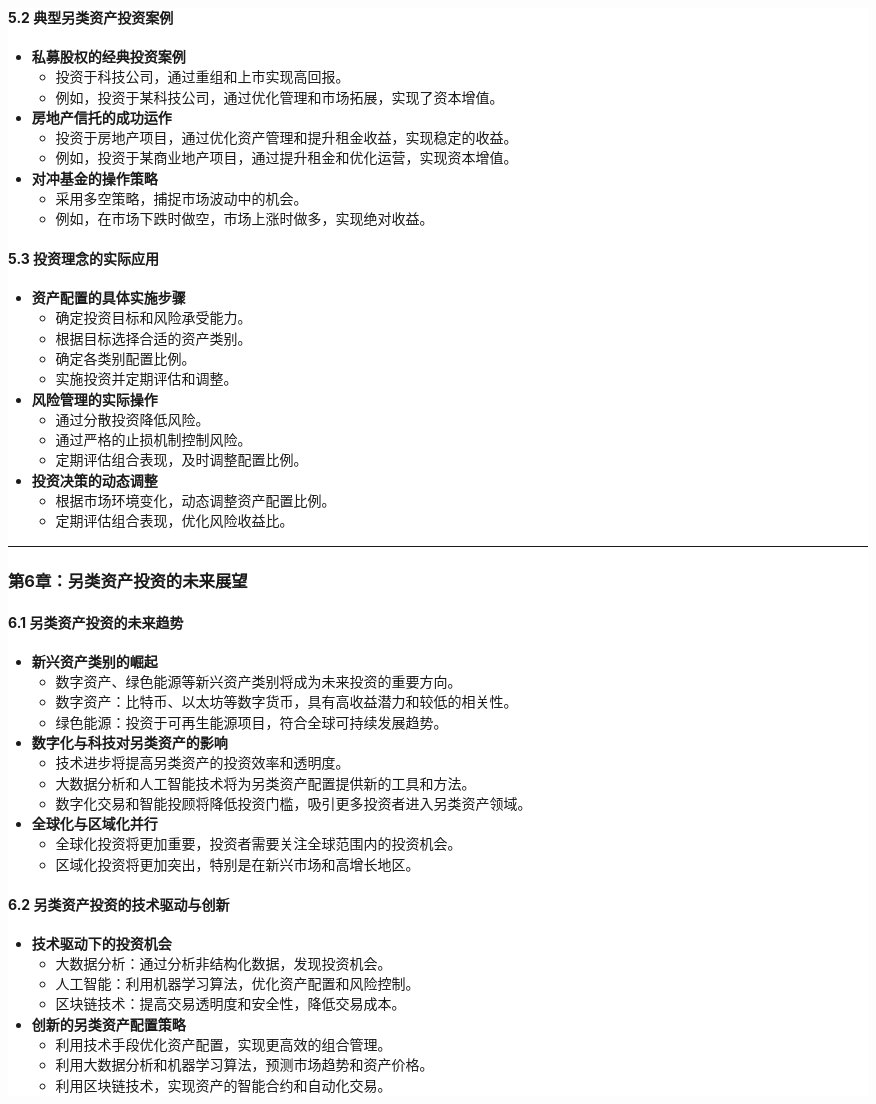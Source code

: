 #### 5.2 典型另类资产投资案例
- **私募股权的经典投资案例**
  - 投资于科技公司，通过重组和上市实现高回报。
  - 例如，投资于某科技公司，通过优化管理和市场拓展，实现了资本增值。
- **房地产信托的成功运作**
  - 投资于房地产项目，通过优化资产管理和提升租金收益，实现稳定的收益。
  - 例如，投资于某商业地产项目，通过提升租金和优化运营，实现资本增值。
- **对冲基金的操作策略**
  - 采用多空策略，捕捉市场波动中的机会。
  - 例如，在市场下跌时做空，市场上涨时做多，实现绝对收益。

#### 5.3 投资理念的实际应用
- **资产配置的具体实施步骤**
  - 确定投资目标和风险承受能力。
  - 根据目标选择合适的资产类别。
  - 确定各类别配置比例。
  - 实施投资并定期评估和调整。
- **风险管理的实际操作**
  - 通过分散投资降低风险。
  - 通过严格的止损机制控制风险。
  - 定期评估组合表现，及时调整配置比例。
- **投资决策的动态调整**
  - 根据市场环境变化，动态调整资产配置比例。
  - 定期评估组合表现，优化风险收益比。

---

### 第6章：另类资产投资的未来展望

#### 6.1 另类资产投资的未来趋势
- **新兴资产类别的崛起**
  - 数字资产、绿色能源等新兴资产类别将成为未来投资的重要方向。
  - 数字资产：比特币、以太坊等数字货币，具有高收益潜力和较低的相关性。
  - 绿色能源：投资于可再生能源项目，符合全球可持续发展趋势。
- **数字化与科技对另类资产的影响**
  - 技术进步将提高另类资产的投资效率和透明度。
  - 大数据分析和人工智能技术将为另类资产配置提供新的工具和方法。
  - 数字化交易和智能投顾将降低投资门槛，吸引更多投资者进入另类资产领域。
- **全球化与区域化并行**
  - 全球化投资将更加重要，投资者需要关注全球范围内的投资机会。
  - 区域化投资将更加突出，特别是在新兴市场和高增长地区。

#### 6.2 另类资产投资的技术驱动与创新
- **技术驱动下的投资机会**
  - 大数据分析：通过分析非结构化数据，发现投资机会。
  - 人工智能：利用机器学习算法，优化资产配置和风险控制。
  - 区块链技术：提高交易透明度和安全性，降低交易成本。
- **创新的另类资产配置策略**
  - 利用技术手段优化资产配置，实现更高效的组合管理。
  - 利用大数据分析和机器学习算法，预测市场趋势和资产价格。
  - 利用区块链技术，实现资产的智能合约和自动化交易。
